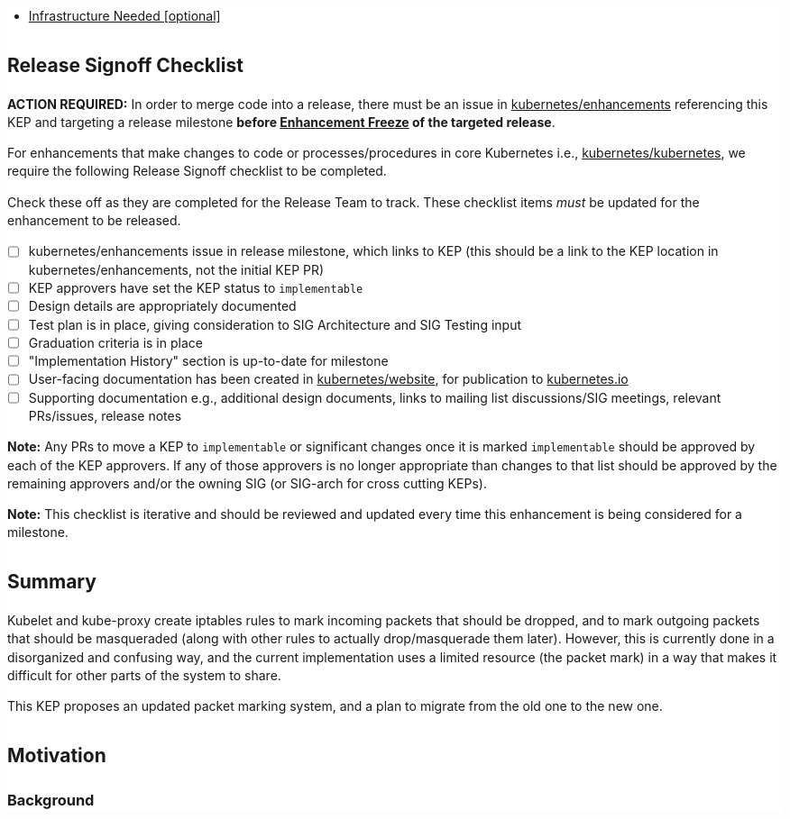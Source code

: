- [Infrastructure Needed [optional]](#infrastructure-needed-optional)


## Release Signoff Checklist

**ACTION REQUIRED:** In order to merge code into a release, there must be an issue in [kubernetes/enhancements] referencing this KEP and targeting a release milestone **before [Enhancement Freeze](https://github.com/kubernetes/sig-release/tree/master/releases)
of the targeted release**.

For enhancements that make changes to code or processes/procedures in core Kubernetes i.e., [kubernetes/kubernetes], we require the following Release Signoff checklist to be completed.

Check these off as they are completed for the Release Team to track. These checklist items _must_ be updated for the enhancement to be released.

- [ ] kubernetes/enhancements issue in release milestone, which links to KEP (this should be a link to the KEP location in kubernetes/enhancements, not the initial KEP PR)
- [ ] KEP approvers have set the KEP status to `implementable`
- [ ] Design details are appropriately documented
- [ ] Test plan is in place, giving consideration to SIG Architecture and SIG Testing input
- [ ] Graduation criteria is in place
- [ ] "Implementation History" section is up-to-date for milestone
- [ ] User-facing documentation has been created in [kubernetes/website], for publication to [kubernetes.io]
- [ ] Supporting documentation e.g., additional design documents, links to mailing list discussions/SIG meetings, relevant PRs/issues, release notes

**Note:** Any PRs to move a KEP to `implementable` or significant changes once it is marked `implementable` should be approved by each of the KEP approvers. If any of those approvers is no longer appropriate than changes to that list should be approved by the remaining approvers and/or the owning SIG (or SIG-arch for cross cutting KEPs).

**Note:** This checklist is iterative and should be reviewed and updated every time this enhancement is being considered for a milestone.

[kubernetes.io]: https://kubernetes.io/
[kubernetes/enhancements]: https://github.com/kubernetes/enhancements/issues
[kubernetes/kubernetes]: https://github.com/kubernetes/kubernetes
[kubernetes/website]: https://github.com/kubernetes/website

## Summary

Kubelet and kube-proxy create iptables rules to mark incoming packets
that should be dropped, and to mark outgoing packets that should be
masqueraded (along with other rules to actually drop/masquerade them
later). However, this is currently done in a disorganized and
confusing way, and the current implementation uses a limited resource
(the packet mark) in a way that makes it difficult for other parts of
the system to share.

This KEP proposes an updated packet marking system, and a plan to
migrate from the old one to the new one.

## Motivation

### Background


[testing-guidelines]: https://git.k8s.io/community/contributors/devel/sig-testing/testing.md
[maturity-levels]: https://git.k8s.io/community/contributors/devel/sig-architecture/api_changes.md#alpha-beta-and-stable-versions
[deprecation-policy]: https://kubernetes.io/docs/reference/using-api/deprecation-policy/
[conformance tests]: https://github.com/kubernetes/community/blob/master/contributors/devel/sig-architecture/conformance-tests.md